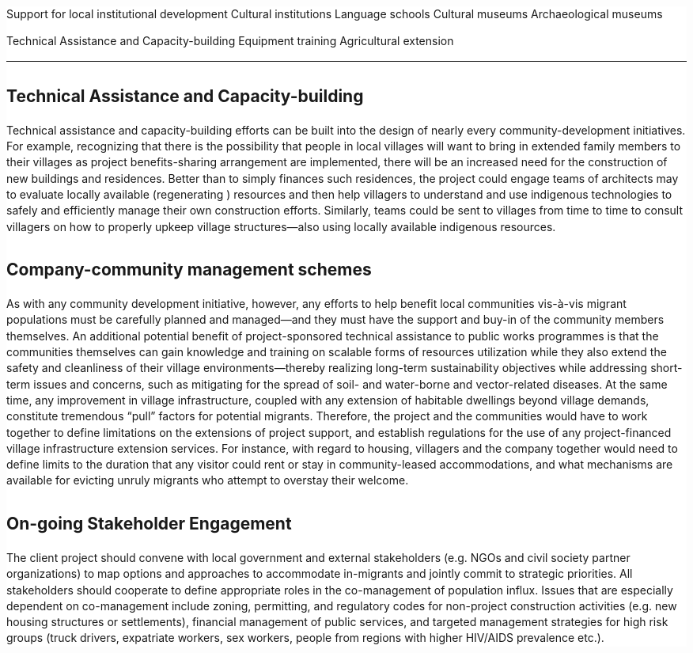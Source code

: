 Support for local institutional development
Cultural institutions
Language schools
Cultural museums
Archaeological museums

Technical Assistance and Capacity-building
Equipment training
Agricultural extension


-----

## Technical Assistance and Capacity-building

Technical assistance and capacity-building efforts can be built into the design of nearly every community-development initiatives. For example, recognizing that there is the possibility that people in local villages will want to bring in extended family members to their villages as project benefits-sharing arrangement are implemented, there will be an increased need for the construction of new buildings and residences.  Better than to simply finances such residences, the project could engage teams of architects may to evaluate locally available (regenerating ) resources and then help villagers to understand and use indigenous technologies to safely and efficiently manage their own construction efforts.  Similarly, teams could be sent to villages from time to time to consult villagers on how to properly upkeep village structures—also using locally available indigenous resources.



## Company-community management schemes

As with any community development initiative, however, any efforts to help benefit local communities vis-à-vis migrant populations must be carefully planned and managed—and they must have the support and buy-in of the community members themselves.  An additional potential benefit of project-sponsored technical assistance to public works programmes is that the communities themselves can gain knowledge and training on scalable forms of resources utilization while they also extend the safety and cleanliness of their village environments—thereby realizing long-term sustainability objectives while addressing short-term issues and concerns, such as mitigating for the spread of soil- and water-borne and vector-related diseases.  At the same time, any improvement in village infrastructure, coupled with any extension of habitable dwellings beyond village demands, constitute tremendous “pull” factors for potential migrants.  Therefore, the project and the communities would have to work together to define limitations on the extensions of project support, and establish regulations for the use of any project-financed village infrastructure extension services.  For instance, with regard to housing, villagers and the company together would need to define limits to the duration that any visitor could rent or stay in community-leased accommodations, and what mechanisms are available for evicting unruly migrants who attempt to overstay their welcome.


## On-going Stakeholder Engagement

The client project should convene with local government and external stakeholders (e.g. NGOs and civil society partner organizations) to map options and approaches to accommodate in-migrants and jointly commit to strategic priorities.  All stakeholders should cooperate to define appropriate roles in the co-management of population influx. Issues that are especially dependent on co-management include zoning, permitting, and regulatory codes for non-project construction activities (e.g. new housing structures or settlements), financial management of public services, and targeted management strategies for high risk groups (truck drivers, expatriate workers, sex workers, people from regions with higher HIV/AIDS prevalence etc.).
